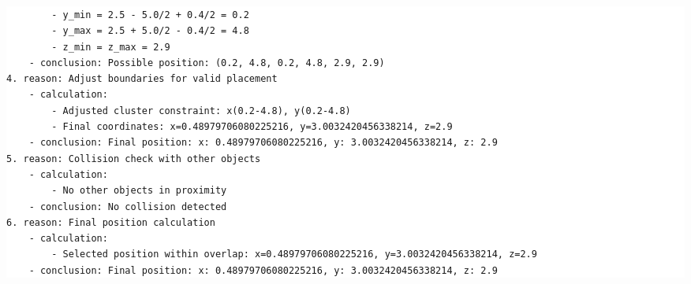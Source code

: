             - y_min = 2.5 - 5.0/2 + 0.4/2 = 0.2
            - y_max = 2.5 + 5.0/2 - 0.4/2 = 4.8
            - z_min = z_max = 2.9
        - conclusion: Possible position: (0.2, 4.8, 0.2, 4.8, 2.9, 2.9)
    4. reason: Adjust boundaries for valid placement
        - calculation:
            - Adjusted cluster constraint: x(0.2-4.8), y(0.2-4.8)
            - Final coordinates: x=0.48979706080225216, y=3.0032420456338214, z=2.9
        - conclusion: Final position: x: 0.48979706080225216, y: 3.0032420456338214, z: 2.9
    5. reason: Collision check with other objects
        - calculation:
            - No other objects in proximity
        - conclusion: No collision detected
    6. reason: Final position calculation
        - calculation:
            - Selected position within overlap: x=0.48979706080225216, y=3.0032420456338214, z=2.9
        - conclusion: Final position: x: 0.48979706080225216, y: 3.0032420456338214, z: 2.9